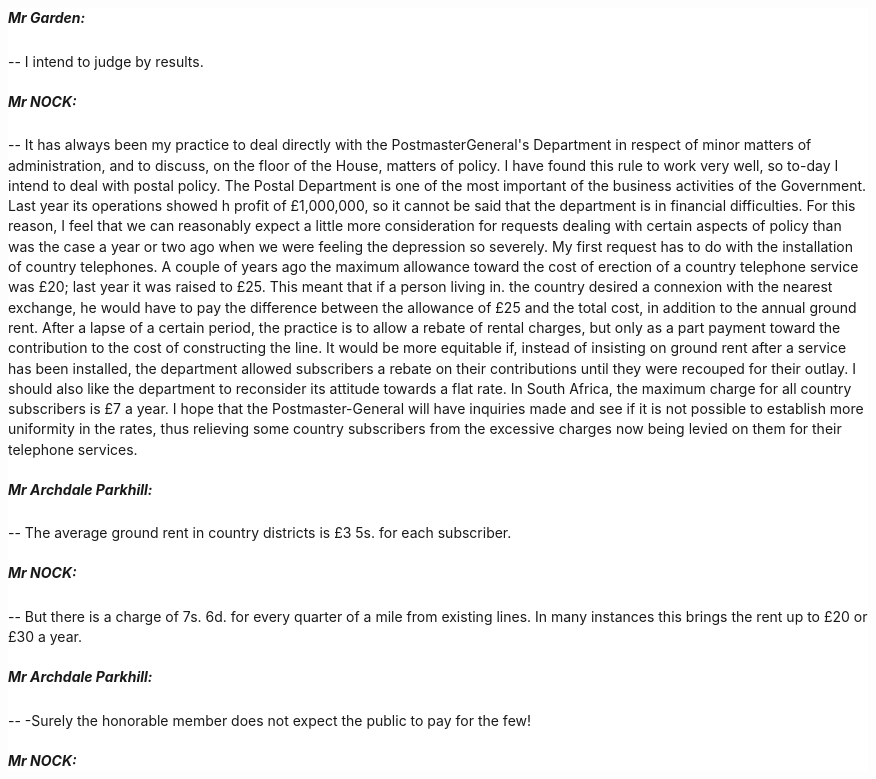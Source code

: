 ##### Mr Garden:

-- I intend to judge by results. 

##### Mr NOCK:

-- It has always been my practice to deal directly with the PostmasterGeneral's Department in respect of minor matters of administration, and to discuss, on the floor of the House, matters of policy. I have found this rule to work very well, so to-day I intend to deal with postal policy. The Postal Department is one of the most important of the business activities of the Government. Last year its operations showed h profit of £1,000,000, so it cannot be said that the department is in financial difficulties. For this reason, I feel that we can reasonably expect a little more consideration for requests dealing with certain aspects of policy than was the case a year or two ago when we were feeling the depression so severely. My first request has to do with the installation of country telephones. A couple of years ago the maximum allowance toward the cost of erection of a country telephone service was £20; last year it was raised to £25. This meant that if a person living in. the country desired a connexion with the nearest exchange, he would have to pay the difference between the allowance of £25 and the total cost, in addition to the annual ground rent. After a lapse of a certain period, the practice is to allow a rebate of rental charges, but only as a part payment toward the contribution to the cost of constructing the line. It would be more equitable if, instead of insisting on ground rent after a service has been installed, the department allowed subscribers a rebate on their contributions until they were recouped for their outlay. I should also like the department to reconsider its attitude towards a flat rate. In South Africa, the maximum charge for all country subscribers is £7 a year. I hope that the Postmaster-General will have inquiries made and see if it is not possible to establish more uniformity in the rates, thus relieving some country subscribers from the excessive charges now being levied on them for their telephone services. 

##### Mr Archdale Parkhill:

-- The average ground rent in country districts is £3 5s. for each subscriber. 

##### Mr NOCK:

-- But there is a charge of 7s. 6d. for every quarter of a mile from existing lines. In many instances this brings the rent up to £20 or £30 a year. 

##### Mr Archdale Parkhill:

-- -Surely the honorable member does not expect the public to pay for the few! 

##### Mr NOCK:

